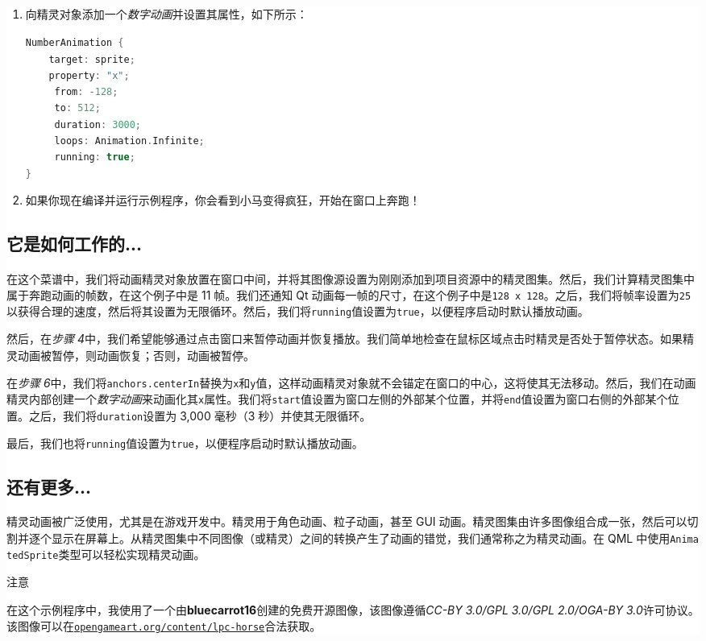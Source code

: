 1.  向精灵对象添加一个*数字动画*并设置其属性，如下所示：

    ```cpp
    NumberAnimation {
        target: sprite;
        property: "x";
         from: -128;
         to: 512;
         duration: 3000;
         loops: Animation.Infinite;
         running: true;
    }
    ```

1.  如果你现在编译并运行示例程序，你会看到小马变得疯狂，开始在窗口上奔跑！

## 它是如何工作的...

在这个菜谱中，我们将动画精灵对象放置在窗口中间，并将其图像源设置为刚刚添加到项目资源中的精灵图集。然后，我们计算精灵图集中属于奔跑动画的帧数，在这个例子中是 11 帧。我们还通知 Qt 动画每一帧的尺寸，在这个例子中是`128 x 128`。之后，我们将帧率设置为`25`以获得合理的速度，然后将其设置为无限循环。然后，我们将`running`值设置为`true`，以便程序启动时默认播放动画。

然后，在*步骤 4*中，我们希望能够通过点击窗口来暂停动画并恢复播放。我们简单地检查在鼠标区域点击时精灵是否处于暂停状态。如果精灵动画被暂停，则动画恢复；否则，动画被暂停。

在*步骤 6*中，我们将`anchors.centerIn`替换为`x`和`y`值，这样动画精灵对象就不会锚定在窗口的中心，这将使其无法移动。然后，我们在动画精灵内部创建一个*数字动画*来动画化其`x`属性。我们将`start`值设置为窗口左侧的外部某个位置，并将`end`值设置为窗口右侧的外部某个位置。之后，我们将`duration`设置为 3,000 毫秒（3 秒）并使其无限循环。

最后，我们也将`running`值设置为`true`，以便程序启动时默认播放动画。

## 还有更多...

精灵动画被广泛使用，尤其是在游戏开发中。精灵用于角色动画、粒子动画，甚至 GUI 动画。精灵图集由许多图像组合成一张，然后可以切割并逐个显示在屏幕上。从精灵图集中不同图像（或精灵）之间的转换产生了动画的错觉，我们通常称之为精灵动画。在 QML 中使用`AnimatedSprite`类型可以轻松实现精灵动画。

注意

在这个示例程序中，我使用了一个由**bluecarrot16**创建的免费开源图像，该图像遵循*CC-BY 3.0/GPL 3.0/GPL 2.0/OGA-BY 3.0*许可协议。该图像可以在[`opengameart.org/content/lpc-horse`](http://opengameart.org/content/lpc-horse)合法获取。
